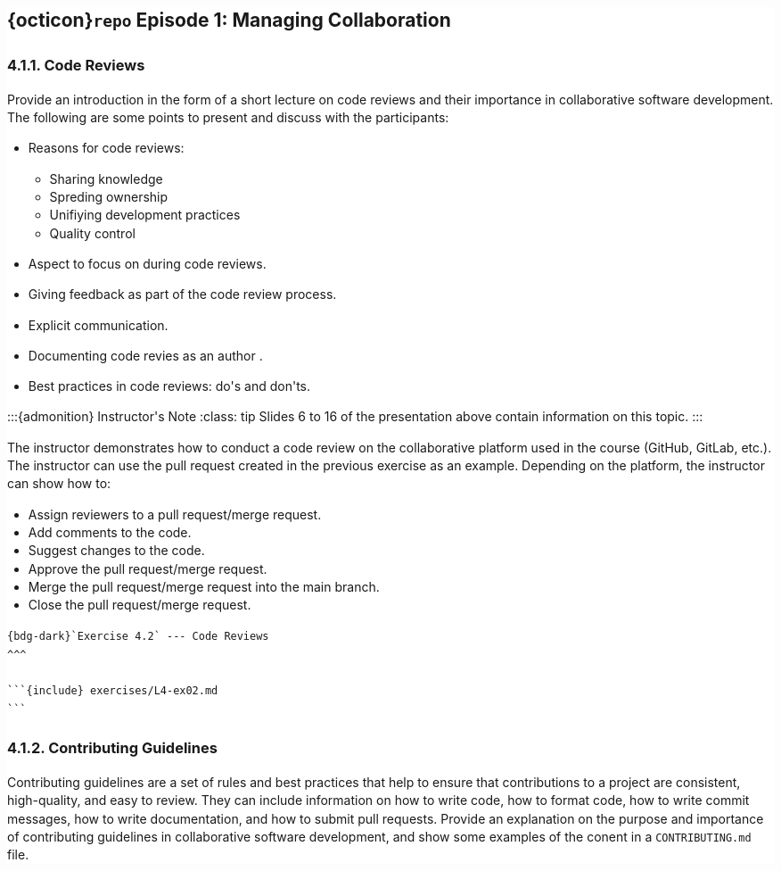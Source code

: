 
## {octicon}`repo` Episode 1: Managing Collaboration

### 4.1.1. Code Reviews

Provide an introduction in the form of a short lecture on code reviews and their importance in collaborative software development. The following are some points to present and discuss with the participants:
* Reasons for code reviews:
    * Sharing knowledge
    * Spreding ownership
    * Unifiying development practices
    * Quality control

* Aspect to focus on during code reviews.
* Giving feedback as part of the code review process.
* Explicit communication.
* Documenting code revies as an author .
* Best practices in code reviews: do's and don'ts.

:::{admonition} Instructor's Note 
:class: tip
Slides 6 to 16 of the presentation above contain information on this topic.
:::

The instructor demonstrates how to conduct a code review on the collaborative platform used in the course (GitHub, GitLab, etc.). The instructor can use the pull request created in the previous exercise as an example. Depending on the platform, the instructor can show how to:

* Assign reviewers to a pull request/merge request.
* Add comments to the code.
* Suggest changes to the code.
* Approve the pull request/merge request.
* Merge the pull request/merge request into the main branch.
* Close the pull request/merge request.


````{card} 
{bdg-dark}`Exercise 4.2` --- Code Reviews
^^^    

```{include} exercises/L4-ex02.md
```
````


### 4.1.2. Contributing Guidelines

Contributing guidelines are a set of rules and best practices that help to ensure that contributions to a project are consistent, high-quality, and easy to review. They can include information on how to write code, how to format code, how to write commit messages, how to write documentation, and how to submit pull requests.
Provide an explanation on the purpose and importance of contributing guidelines in collaborative software development, and show some examples of the conent in a `CONTRIBUTING.md` file.
